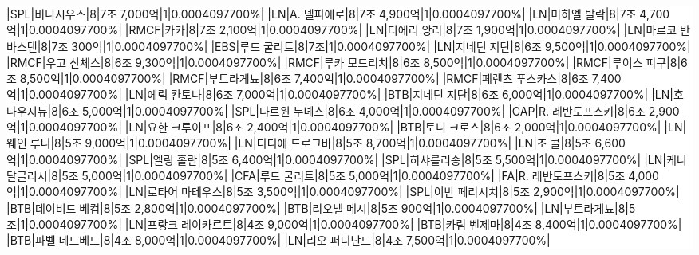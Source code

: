 |SPL|비니시우스|8|7조 7,000억|1|0.0004097700%|
|LN|A. 델피에로|8|7조 4,900억|1|0.0004097700%|
|LN|미하엘 발락|8|7조 4,700억|1|0.0004097700%|
|RMCF|카카|8|7조 2,100억|1|0.0004097700%|
|LN|티에리 앙리|8|7조 1,900억|1|0.0004097700%|
|LN|마르코 반바스텐|8|7조 300억|1|0.0004097700%|
|EBS|루드 굴리트|8|7조|1|0.0004097700%|
|LN|지네딘 지단|8|6조 9,500억|1|0.0004097700%|
|RMCF|우고 산체스|8|6조 9,300억|1|0.0004097700%|
|RMCF|루카 모드리치|8|6조 8,500억|1|0.0004097700%|
|RMCF|루이스 피구|8|6조 8,500억|1|0.0004097700%|
|RMCF|부트라게뇨|8|6조 7,400억|1|0.0004097700%|
|RMCF|페렌츠 푸스카스|8|6조 7,400억|1|0.0004097700%|
|LN|에릭 칸토나|8|6조 7,000억|1|0.0004097700%|
|BTB|지네딘 지단|8|6조 6,000억|1|0.0004097700%|
|LN|호나우지뉴|8|6조 5,000억|1|0.0004097700%|
|SPL|다르윈 누녜스|8|6조 4,000억|1|0.0004097700%|
|CAP|R. 레반도프스키|8|6조 2,900억|1|0.0004097700%|
|LN|요한 크루이프|8|6조 2,400억|1|0.0004097700%|
|BTB|토니 크로스|8|6조 2,000억|1|0.0004097700%|
|LN|웨인 루니|8|5조 9,000억|1|0.0004097700%|
|LN|디디에 드로그바|8|5조 8,700억|1|0.0004097700%|
|LN|조 콜|8|5조 6,600억|1|0.0004097700%|
|SPL|엘링 홀란|8|5조 6,400억|1|0.0004097700%|
|SPL|히샤를리송|8|5조 5,500억|1|0.0004097700%|
|LN|케니 달글리시|8|5조 5,000억|1|0.0004097700%|
|CFA|루드 굴리트|8|5조 5,000억|1|0.0004097700%|
|FA|R. 레반도프스키|8|5조 4,000억|1|0.0004097700%|
|LN|로타어 마테우스|8|5조 3,500억|1|0.0004097700%|
|SPL|이반 페리시치|8|5조 2,900억|1|0.0004097700%|
|BTB|데이비드 베컴|8|5조 2,800억|1|0.0004097700%|
|BTB|리오넬 메시|8|5조 900억|1|0.0004097700%|
|LN|부트라게뇨|8|5조|1|0.0004097700%|
|LN|프랑크 레이카르트|8|4조 9,000억|1|0.0004097700%|
|BTB|카림 벤제마|8|4조 8,400억|1|0.0004097700%|
|BTB|파벨 네드베드|8|4조 8,000억|1|0.0004097700%|
|LN|리오 퍼디난드|8|4조 7,500억|1|0.0004097700%|